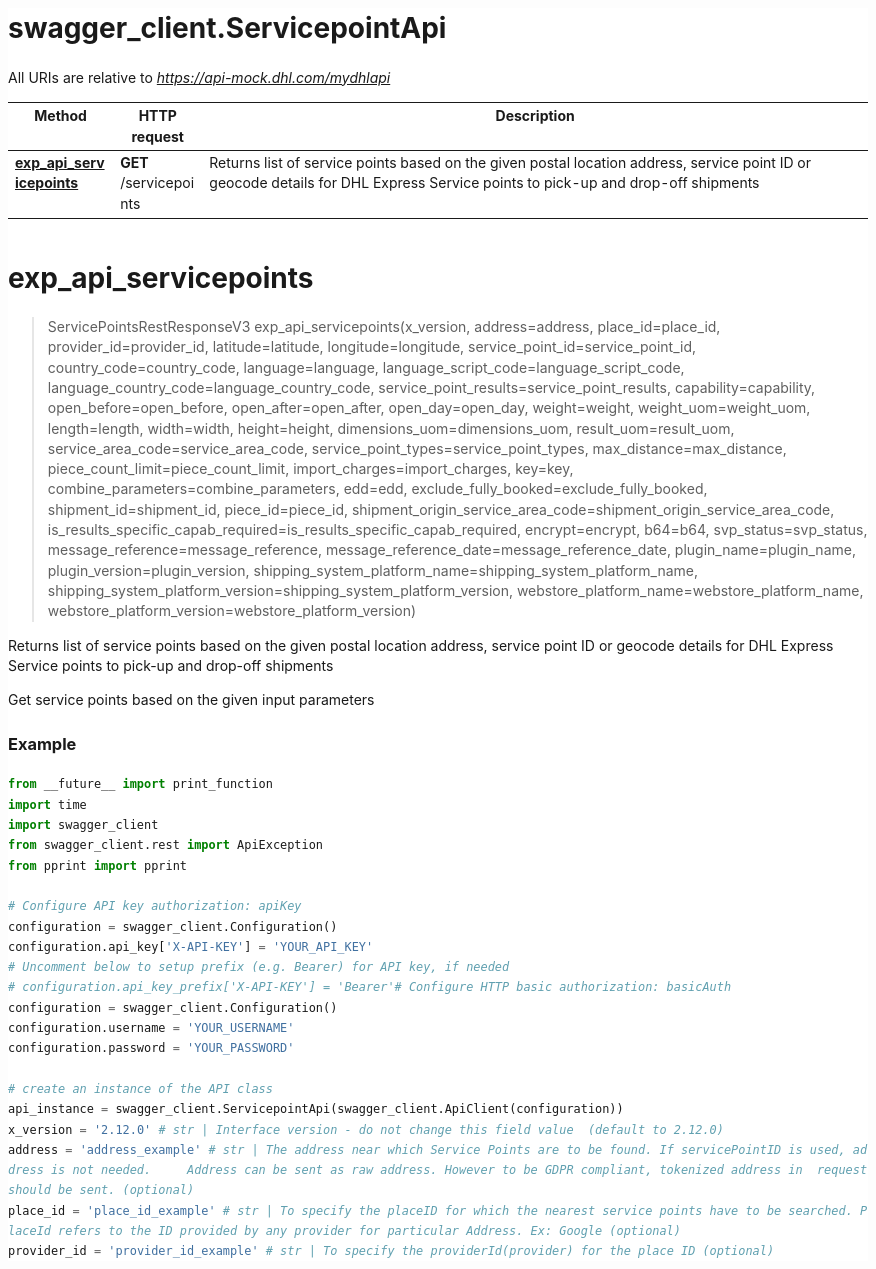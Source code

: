 # swagger_client.ServicepointApi

All URIs are relative to *https://api-mock.dhl.com/mydhlapi*

Method | HTTP request | Description
------------- | ------------- | -------------
[**exp_api_servicepoints**](ServicepointApi.md#exp_api_servicepoints) | **GET** /servicepoints | Returns list of service points based on the given postal location address, service point ID or geocode details for DHL Express Service points to pick-up and drop-off shipments

# **exp_api_servicepoints**
> ServicePointsRestResponseV3 exp_api_servicepoints(x_version, address=address, place_id=place_id, provider_id=provider_id, latitude=latitude, longitude=longitude, service_point_id=service_point_id, country_code=country_code, language=language, language_script_code=language_script_code, language_country_code=language_country_code, service_point_results=service_point_results, capability=capability, open_before=open_before, open_after=open_after, open_day=open_day, weight=weight, weight_uom=weight_uom, length=length, width=width, height=height, dimensions_uom=dimensions_uom, result_uom=result_uom, service_area_code=service_area_code, service_point_types=service_point_types, max_distance=max_distance, piece_count_limit=piece_count_limit, import_charges=import_charges, key=key, combine_parameters=combine_parameters, edd=edd, exclude_fully_booked=exclude_fully_booked, shipment_id=shipment_id, piece_id=piece_id, shipment_origin_service_area_code=shipment_origin_service_area_code, is_results_specific_capab_required=is_results_specific_capab_required, encrypt=encrypt, b64=b64, svp_status=svp_status, message_reference=message_reference, message_reference_date=message_reference_date, plugin_name=plugin_name, plugin_version=plugin_version, shipping_system_platform_name=shipping_system_platform_name, shipping_system_platform_version=shipping_system_platform_version, webstore_platform_name=webstore_platform_name, webstore_platform_version=webstore_platform_version)

Returns list of service points based on the given postal location address, service point ID or geocode details for DHL Express Service points to pick-up and drop-off shipments

Get service points based on the given input parameters

### Example
```python
from __future__ import print_function
import time
import swagger_client
from swagger_client.rest import ApiException
from pprint import pprint

# Configure API key authorization: apiKey
configuration = swagger_client.Configuration()
configuration.api_key['X-API-KEY'] = 'YOUR_API_KEY'
# Uncomment below to setup prefix (e.g. Bearer) for API key, if needed
# configuration.api_key_prefix['X-API-KEY'] = 'Bearer'# Configure HTTP basic authorization: basicAuth
configuration = swagger_client.Configuration()
configuration.username = 'YOUR_USERNAME'
configuration.password = 'YOUR_PASSWORD'

# create an instance of the API class
api_instance = swagger_client.ServicepointApi(swagger_client.ApiClient(configuration))
x_version = '2.12.0' # str | Interface version - do not change this field value  (default to 2.12.0)
address = 'address_example' # str | The address near which Service Points are to be found. If servicePointID is used, address is not needed.     Address can be sent as raw address. However to be GDPR compliant, tokenized address in  request should be sent. (optional)
place_id = 'place_id_example' # str | To specify the placeID for which the nearest service points have to be searched. PlaceId refers to the ID provided by any provider for particular Address. Ex: Google (optional)
provider_id = 'provider_id_example' # str | To specify the providerId(provider) for the place ID (optional)
```